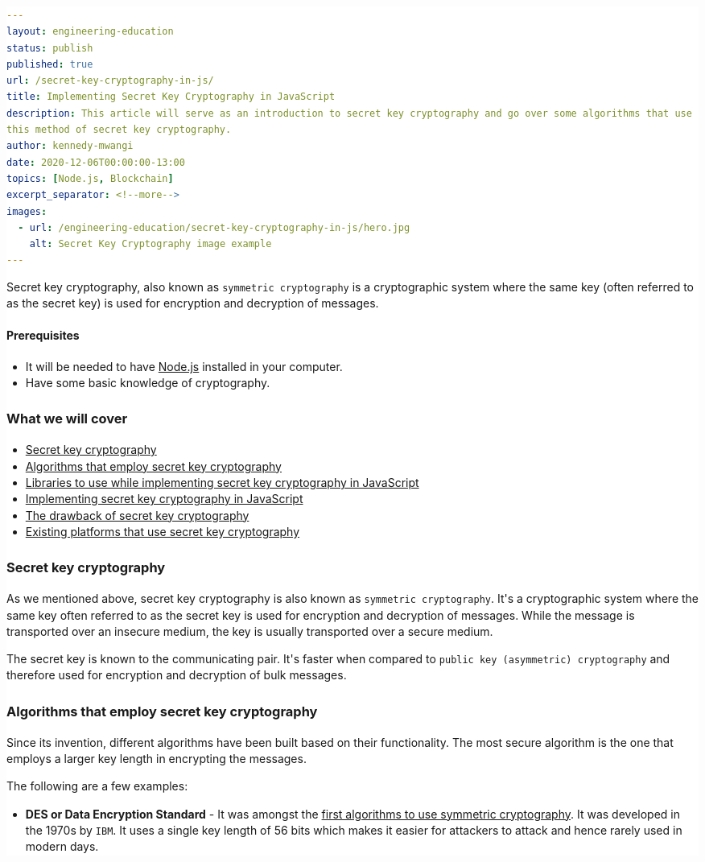 ```yaml
---
layout: engineering-education
status: publish
published: true
url: /secret-key-cryptography-in-js/
title: Implementing Secret Key Cryptography in JavaScript
description: This article will serve as an introduction to secret key cryptography and go over some algorithms that use this method of secret key cryptography.
author: kennedy-mwangi
date: 2020-12-06T00:00:00-13:00
topics: [Node.js, Blockchain]
excerpt_separator: <!--more-->
images:
  - url: /engineering-education/secret-key-cryptography-in-js/hero.jpg
    alt: Secret Key Cryptography image example
---
```

Secret key cryptography, also known as `symmetric cryptography` is a cryptographic system where the same key (often referred to as the secret key) is used for encryption and decryption of messages.

#### Prerequisites
- It will be needed to have [Node.js](https://nodejs.org/en/) installed in your computer.
- Have some basic knowledge of cryptography.

### What we will cover
- [Secret key cryptography](#secret-key-cryptography)
- [Algorithms that employ secret key cryptography](#algorithms-that-employ-secret-key-cryptography)
- [Libraries to use while implementing secret key cryptography in JavaScript](#libraries-to-use-while-implementing-secret-key-cryptography-in-javascript)
- [Implementing secret key cryptography in JavaScript](#implementing-secret-key-cryptography-in-javascript)
- [The drawback of secret key cryptography](#the-drawback-of-secret-key-cryptography)
- [Existing platforms that use secret key cryptography](#existing-platforms-that-use-secret-key-cryptography)

### Secret key cryptography
As we mentioned above, secret key cryptography is also known as `symmetric cryptography`. It's a cryptographic system where the same key often referred to as the secret key is used for encryption and decryption of messages. While the message is transported over an insecure medium, the key is usually transported over a secure medium. 

The secret key is known to the communicating pair. It's faster when compared to `public key (asymmetric) cryptography` and therefore used for encryption and decryption of bulk messages.

### Algorithms that employ secret key cryptography
Since its invention, different algorithms have been built based on their functionality. The most secure algorithm is the one that employs a larger key length in encrypting the messages. 

The following are a few examples:

- **DES or Data Encryption Standard** - It was amongst the [first algorithms to use symmetric cryptography](https://en.wikipedia.org/wiki/Data_Encryption_Standard). It was developed in the 1970s by `IBM`. It uses a single key length of 56 bits which makes it easier for attackers to attack and hence rarely used in modern days.
